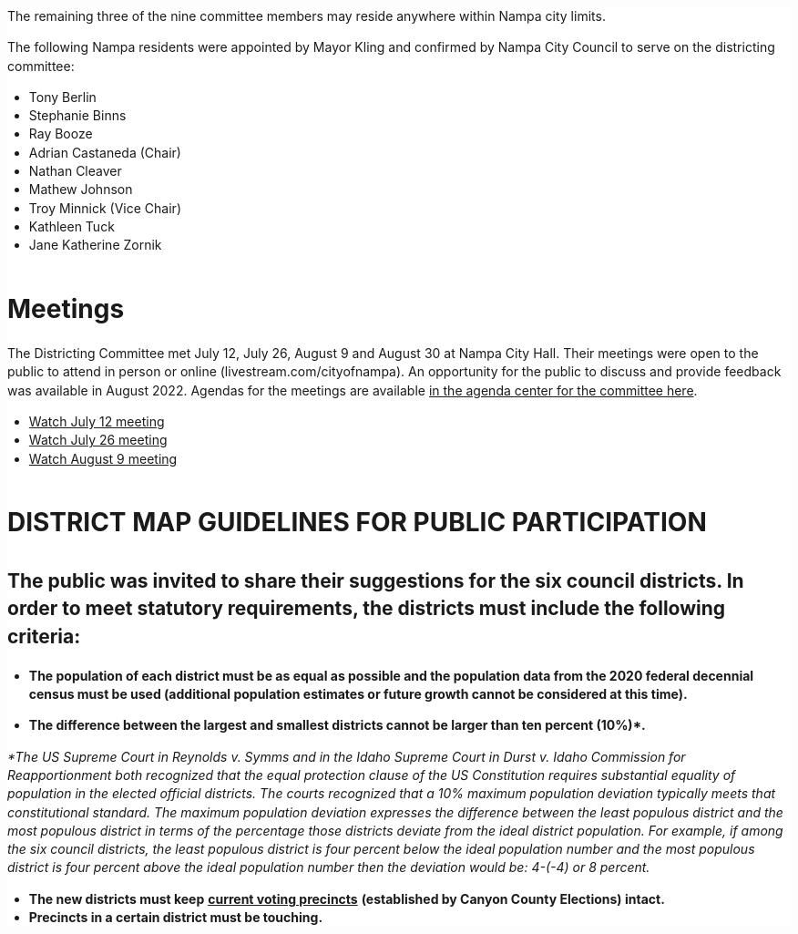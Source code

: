 The remaining three of the nine committee members may reside anywhere within Nampa city limits.

The following Nampa residents were appointed by Mayor Kling and confirmed by Nampa City Council to serve on the districting committee:

- Tony Berlin
- Stephanie Binns
- Ray Booze
- Adrian Castaneda (Chair)
- Nathan Cleaver
- Mathew Johnson
- Troy Minnick (Vice Chair)
- Kathleen Tuck
- Jane Katherine Zornik

# Meetings

The Districting Committee met July 12, July 26, August 9 and August 30 at Nampa City Hall. Their meetings were open to the public to attend in person or online (livestream.com/cityofnampa). An opportunity for the public to discuss and provide feedback was available in August 2022. Agendas for the meetings are available [in the agenda center for the committee here](https://www.cityofnampa.us/AgendaCenter/Search/?term=&CIDs=37%2C&startDate=&endDate=&dateRange=&dateSelector=).

- [Watch July 12 meeting](https://livestream.com/cityofnampa/events/10533802)
- [Watch July 26 meeting](https://livestream.com/cityofnampa/events/10533807)
- [Watch August 9 meeting](https://livestream.com/cityofnampa/events/10569677/videos/232436815)

# DISTRICT MAP GUIDELINES FOR PUBLIC PARTICIPATION

## The public was invited to share their suggestions for the six council districts. **In order to meet statutory requirements, the districts must include the following criteria:**

- **The population of each district must be as equal as possible and the population data from the 2020 federal decennial census must be used (additional population estimates or future growth cannot be considered at this time).**



- **The difference between the largest and smallest districts cannot be larger than ten percent (10%)\*.**

*\*The US Supreme Court in Reynolds v. Symms and in the Idaho Supreme Court in Durst v. Idaho Commission for Reapportionment both recognized that the equal protection clause of the US Constitution requires substantial equality of population in the elected official districts. The courts recognized that a 10% maximum population deviation typically meets that constitutional standard. The maximum population deviation expresses the difference between the least populous district and the most populous district in terms of the percentage those districts deviate from the ideal district population. For example, if among the six council districts, the least populous district is four percent below the ideal population number and the most populous district is four percent above the ideal population number then the deviation would be: 4-(-4) or 8 percent.*

- **The new districts must keep** [**current voting precincts**](https://www.cityofnampa.us/DocumentCenter/View/15049) **(established by Canyon County Elections) intact.**
- **Precincts in a certain district must be touching.**
